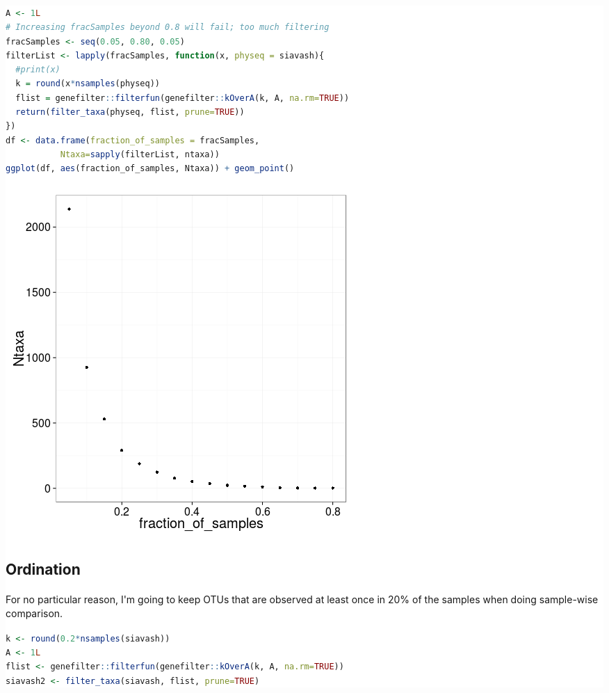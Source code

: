 
```r
A <- 1L
# Increasing fracSamples beyond 0.8 will fail; too much filtering
fracSamples <- seq(0.05, 0.80, 0.05) 
filterList <- lapply(fracSamples, function(x, physeq = siavash){
  #print(x)
  k = round(x*nsamples(physeq))
  flist = genefilter::filterfun(genefilter::kOverA(k, A, na.rm=TRUE))
  return(filter_taxa(physeq, flist, prune=TRUE))
})
df <- data.frame(fraction_of_samples = fracSamples,
           Ntaxa=sapply(filterList, ntaxa))
ggplot(df, aes(fraction_of_samples, Ntaxa)) + geom_point()
```

![plot of chunk ordination-filter](figure/ordination-filter-1.png) 




## Ordination

For no particular reason, I'm going to keep OTUs that are observed at least once in 20% of the samples when doing sample-wise comparison.


```r
k <- round(0.2*nsamples(siavash))
A <- 1L
flist <- genefilter::filterfun(genefilter::kOverA(k, A, na.rm=TRUE))
siavash2 <- filter_taxa(siavash, flist, prune=TRUE)
```
